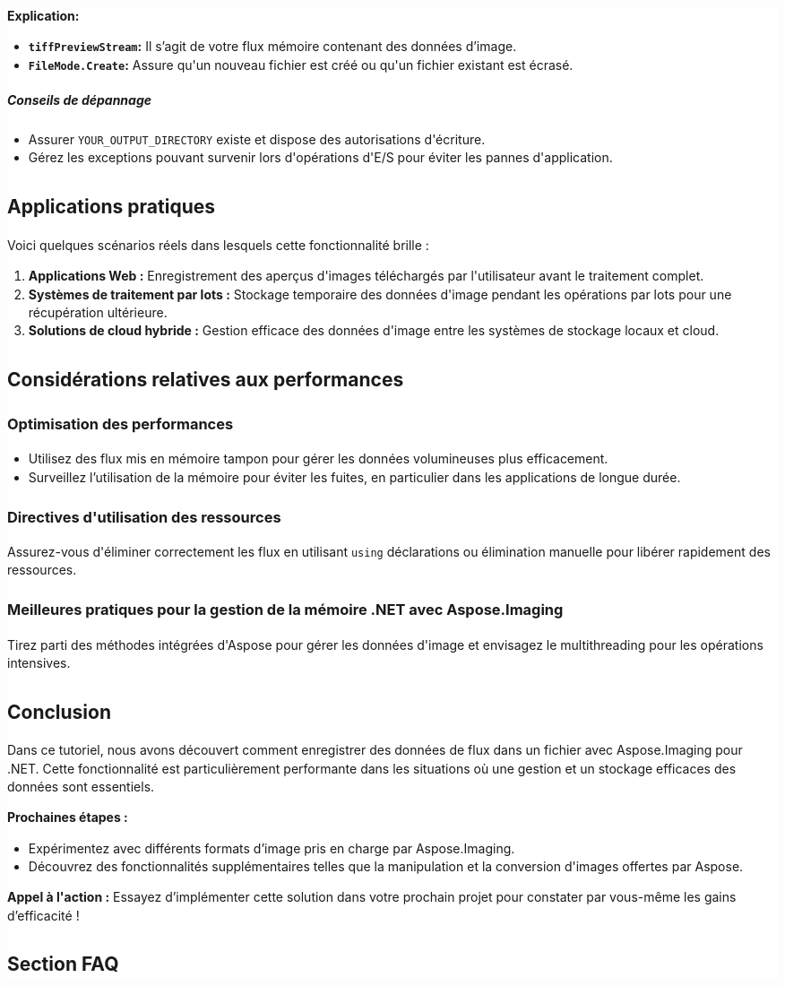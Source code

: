 **Explication:**
- **`tiffPreviewStream`:** Il s’agit de votre flux mémoire contenant des données d’image.
- **`FileMode.Create`:** Assure qu'un nouveau fichier est créé ou qu'un fichier existant est écrasé.

##### Conseils de dépannage
- Assurer `YOUR_OUTPUT_DIRECTORY` existe et dispose des autorisations d'écriture.
- Gérez les exceptions pouvant survenir lors d'opérations d'E/S pour éviter les pannes d'application.

## Applications pratiques
Voici quelques scénarios réels dans lesquels cette fonctionnalité brille :
1. **Applications Web :** Enregistrement des aperçus d'images téléchargés par l'utilisateur avant le traitement complet.
2. **Systèmes de traitement par lots :** Stockage temporaire des données d'image pendant les opérations par lots pour une récupération ultérieure.
3. **Solutions de cloud hybride :** Gestion efficace des données d'image entre les systèmes de stockage locaux et cloud.

## Considérations relatives aux performances
### Optimisation des performances
- Utilisez des flux mis en mémoire tampon pour gérer les données volumineuses plus efficacement.
- Surveillez l’utilisation de la mémoire pour éviter les fuites, en particulier dans les applications de longue durée.

### Directives d'utilisation des ressources
Assurez-vous d'éliminer correctement les flux en utilisant `using` déclarations ou élimination manuelle pour libérer rapidement des ressources.

### Meilleures pratiques pour la gestion de la mémoire .NET avec Aspose.Imaging
Tirez parti des méthodes intégrées d'Aspose pour gérer les données d'image et envisagez le multithreading pour les opérations intensives.

## Conclusion
Dans ce tutoriel, nous avons découvert comment enregistrer des données de flux dans un fichier avec Aspose.Imaging pour .NET. Cette fonctionnalité est particulièrement performante dans les situations où une gestion et un stockage efficaces des données sont essentiels.

**Prochaines étapes :**
- Expérimentez avec différents formats d’image pris en charge par Aspose.Imaging.
- Découvrez des fonctionnalités supplémentaires telles que la manipulation et la conversion d'images offertes par Aspose.

**Appel à l'action :** Essayez d’implémenter cette solution dans votre prochain projet pour constater par vous-même les gains d’efficacité !

## Section FAQ

